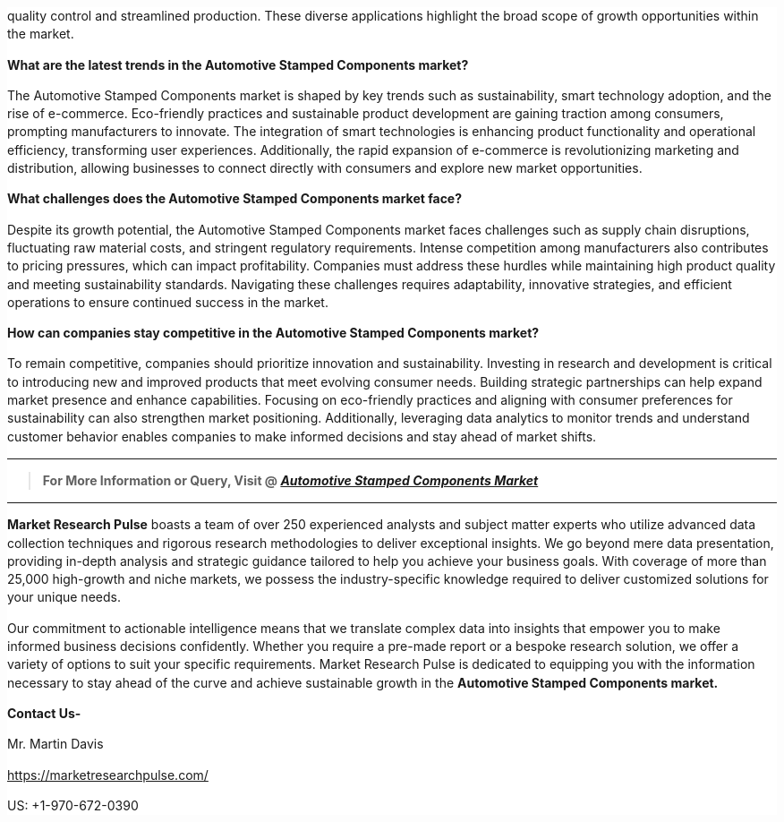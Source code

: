quality control and streamlined production. These diverse applications highlight the broad scope of growth opportunities within the market.</p><p><strong>What are the latest trends in the Automotive Stamped Components market?</strong></p><p>The Automotive Stamped Components market is shaped by key trends such as sustainability, smart technology adoption, and the rise of e-commerce. Eco-friendly practices and sustainable product development are gaining traction among consumers, prompting manufacturers to innovate. The integration of smart technologies is enhancing product functionality and operational efficiency, transforming user experiences. Additionally, the rapid expansion of e-commerce is revolutionizing marketing and distribution, allowing businesses to connect directly with consumers and explore new market opportunities.</p><p><strong>What challenges does the Automotive Stamped Components market face?</strong></p><p>Despite its growth potential, the Automotive Stamped Components market faces challenges such as supply chain disruptions, fluctuating raw material costs, and stringent regulatory requirements. Intense competition among manufacturers also contributes to pricing pressures, which can impact profitability. Companies must address these hurdles while maintaining high product quality and meeting sustainability standards. Navigating these challenges requires adaptability, innovative strategies, and efficient operations to ensure continued success in the market.</p><p><strong>How can companies stay competitive in the Automotive Stamped Components market?</strong></p><p>To remain competitive, companies should prioritize innovation and sustainability. Investing in research and development is critical to introducing new and improved products that meet evolving consumer needs. Building strategic partnerships can help expand market presence and enhance capabilities. Focusing on eco-friendly practices and aligning with consumer preferences for sustainability can also strengthen market positioning. Additionally, leveraging data analytics to monitor trends and understand customer behavior enables companies to make informed decisions and stay ahead of market shifts.</p><hr /><blockquote><p><strong>For More Information or Query, Visit @&nbsp;<em><a href="https://marketresearchpulse.com/report/109944/automotive-stamped-components-market?utm_source=Linkedin&utm_medium=021">Automotive Stamped Components Market</a></em></strong></p></blockquote><hr /><p><strong>Market Research Pulse</strong> boasts a team of over 250 experienced analysts and subject matter experts who utilize advanced data collection techniques and rigorous research methodologies to deliver exceptional insights. We go beyond mere data presentation, providing in-depth analysis and strategic guidance tailored to help you achieve your business goals. With coverage of more than 25,000 high-growth and niche markets, we possess the industry-specific knowledge required to deliver customized solutions for your unique needs.</p><p>Our commitment to actionable intelligence means that we translate complex data into insights that empower you to make informed business decisions confidently. Whether you require a pre-made report or a bespoke research solution, we offer a variety of options to suit your specific requirements. Market Research Pulse is dedicated to equipping you with the information necessary to stay ahead of the curve and achieve sustainable growth in the <strong>Automotive Stamped Components market.</strong></p><p><strong>Contact Us-</strong></p><p>Mr. Martin Davis</p><p>https://marketresearchpulse.com/</p><p>US: +1-970-672-0390</p>
